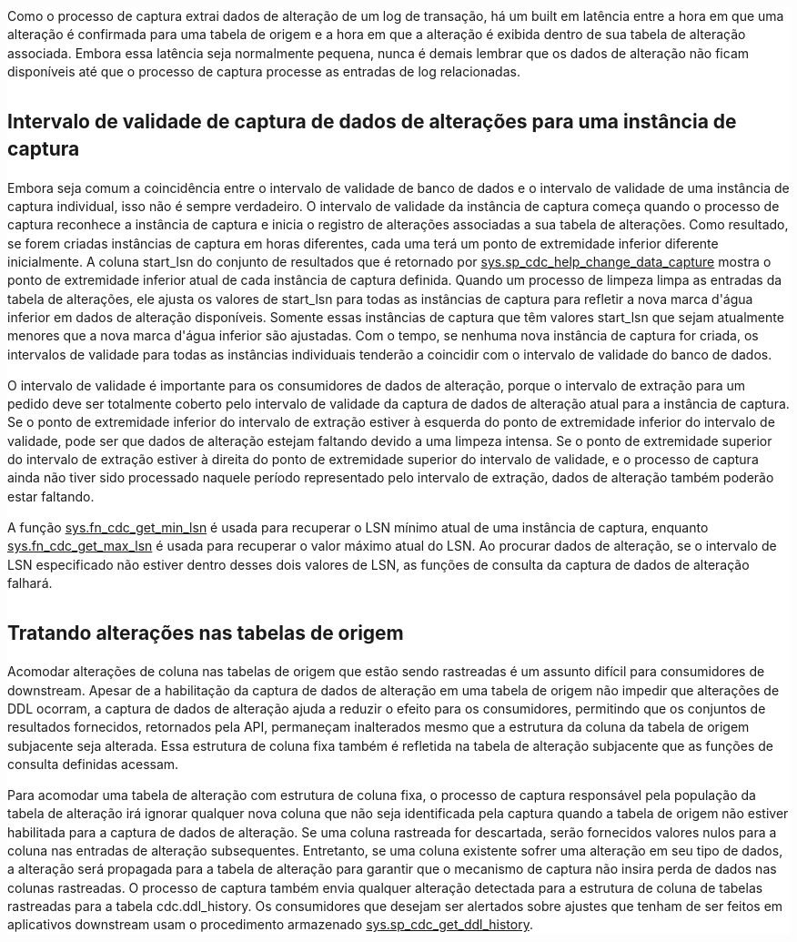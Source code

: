  Como o processo de captura extrai dados de alteração de um log de transação, há um built em latência entre a hora em que uma alteração é confirmada para uma tabela de origem e a hora em que a alteração é exibida dentro de sua tabela de alteração associada. Embora essa latência seja normalmente pequena, nunca é demais lembrar que os dados de alteração não ficam disponíveis até que o processo de captura processe as entradas de log relacionadas.  
  
## <a name="change-data-capture-validity-interval-for-a-capture-instance"></a>Intervalo de validade de captura de dados de alterações para uma instância de captura  
 Embora seja comum a coincidência entre o intervalo de validade de banco de dados e o intervalo de validade de uma instância de captura individual, isso não é sempre verdadeiro. O intervalo de validade da instância de captura começa quando o processo de captura reconhece a instância de captura e inicia o registro de alterações associadas a sua tabela de alterações. Como resultado, se forem criadas instâncias de captura em horas diferentes, cada uma terá um ponto de extremidade inferior diferente inicialmente. A coluna start_lsn do conjunto de resultados que é retornado por [sys.sp_cdc_help_change_data_capture](../../relational-databases/system-stored-procedures/sys-sp-cdc-help-change-data-capture-transact-sql.md) mostra o ponto de extremidade inferior atual de cada instância de captura definida. Quando um processo de limpeza limpa as entradas da tabela de alterações, ele ajusta os valores de start_lsn para todas as instâncias de captura para refletir a nova marca d'água inferior em dados de alteração disponíveis. Somente essas instâncias de captura que têm valores start_lsn que sejam atualmente menores que a nova marca d'água inferior são ajustadas. Com o tempo, se nenhuma nova instância de captura for criada, os intervalos de validade para todas as instâncias individuais tenderão a coincidir com o intervalo de validade do banco de dados.  
  
 O intervalo de validade é importante para os consumidores de dados de alteração, porque o intervalo de extração para um pedido deve ser totalmente coberto pelo intervalo de validade da captura de dados de alteração atual para a instância de captura. Se o ponto de extremidade inferior do intervalo de extração estiver à esquerda do ponto de extremidade inferior do intervalo de validade, pode ser que dados de alteração estejam faltando devido a uma limpeza intensa. Se o ponto de extremidade superior do intervalo de extração estiver à direita do ponto de extremidade superior do intervalo de validade, e o processo de captura ainda não tiver sido processado naquele período representado pelo intervalo de extração, dados de alteração também poderão estar faltando.  
  
 A função [sys.fn_cdc_get_min_lsn](../../relational-databases/system-functions/sys-fn-cdc-get-min-lsn-transact-sql.md) é usada para recuperar o LSN mínimo atual de uma instância de captura, enquanto [sys.fn_cdc_get_max_lsn](../../relational-databases/system-functions/sys-fn-cdc-get-max-lsn-transact-sql.md) é usada para recuperar o valor máximo atual do LSN. Ao procurar dados de alteração, se o intervalo de LSN especificado não estiver dentro desses dois valores de LSN, as funções de consulta da captura de dados de alteração falhará.  
  
## <a name="handling-changes-to-source-tables"></a>Tratando alterações nas tabelas de origem  
 Acomodar alterações de coluna nas tabelas de origem que estão sendo rastreadas é um assunto difícil para consumidores de downstream. Apesar de a habilitação da captura de dados de alteração em uma tabela de origem não impedir que alterações de DDL ocorram, a captura de dados de alteração ajuda a reduzir o efeito para os consumidores, permitindo que os conjuntos de resultados fornecidos, retornados pela API, permaneçam inalterados mesmo que a estrutura da coluna da tabela de origem subjacente seja alterada. Essa estrutura de coluna fixa também é refletida na tabela de alteração subjacente que as funções de consulta definidas acessam.  
  
 Para acomodar uma tabela de alteração com estrutura de coluna fixa, o processo de captura responsável pela população da tabela de alteração irá ignorar qualquer nova coluna que não seja identificada pela captura quando a tabela de origem não estiver habilitada para a captura de dados de alteração. Se uma coluna rastreada for descartada, serão fornecidos valores nulos para a coluna nas entradas de alteração subsequentes. Entretanto, se uma coluna existente sofrer uma alteração em seu tipo de dados, a alteração será propagada para a tabela de alteração para garantir que o mecanismo de captura não insira perda de dados nas colunas rastreadas. O processo de captura também envia qualquer alteração detectada para a estrutura de coluna de tabelas rastreadas para a tabela cdc.ddl_history. Os consumidores que desejam ser alertados sobre ajustes que tenham de ser feitos em aplicativos downstream usam o procedimento armazenado [sys.sp_cdc_get_ddl_history](../../relational-databases/system-stored-procedures/sys-sp-cdc-get-ddl-history-transact-sql.md).  
  